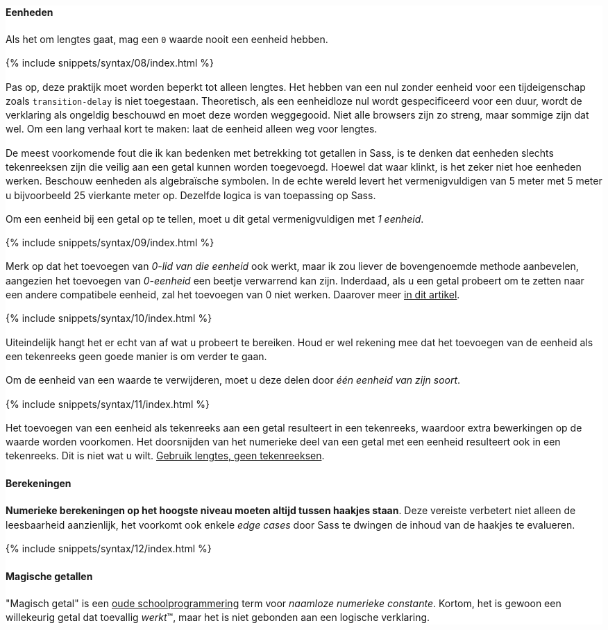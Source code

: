 #### Eenheden

Als het om lengtes gaat, mag een `0` waarde nooit een eenheid hebben.

{% include snippets/syntax/08/index.html %}

<div class="note">
  <p>Pas op, deze praktijk moet worden beperkt tot alleen lengtes. Het hebben van een nul zonder eenheid voor een tijdeigenschap zoals <code>transition-delay</code> is niet toegestaan. Theoretisch, als een eenheidloze nul wordt gespecificeerd voor een duur, wordt de verklaring als ongeldig beschouwd en moet deze worden weggegooid. Niet alle browsers zijn zo streng, maar sommige zijn dat wel. Om een lang verhaal kort te maken: laat de eenheid alleen weg voor lengtes.</p>
</div>

De meest voorkomende fout die ik kan bedenken met betrekking tot getallen in Sass, is te denken dat eenheden slechts tekenreeksen zijn die veilig aan een getal kunnen worden toegevoegd. Hoewel dat waar klinkt, is het zeker niet hoe eenheden werken. Beschouw eenheden als algebraïsche symbolen. In de echte wereld levert het vermenigvuldigen van 5 meter met 5 meter u bijvoorbeeld 25 vierkante meter op. Dezelfde logica is van toepassing op Sass.

Om een eenheid bij een getal op te tellen, moet u dit getal vermenigvuldigen met *1 eenheid*.

{% include snippets/syntax/09/index.html %}

Merk op dat het toevoegen van *0-lid van die eenheid* ook werkt, maar ik zou liever de bovengenoemde methode aanbevelen, aangezien het toevoegen van *0-eenheid* een beetje verwarrend kan zijn. Inderdaad, als u een getal probeert om te zetten naar een andere compatibele eenheid, zal het toevoegen van 0 niet werken. Daarover meer [in dit artikel](https://css-tricks.com/snippets/sass/correctly-adding-unit-number/).

{% include snippets/syntax/10/index.html %}

Uiteindelijk hangt het er echt van af wat u probeert te bereiken. Houd er wel rekening mee dat het toevoegen van de eenheid als een tekenreeks geen goede manier is om verder te gaan.

Om de eenheid van een waarde te verwijderen, moet u deze delen door *één eenheid van zijn soort*.

{% include snippets/syntax/11/index.html %}

Het toevoegen van een eenheid als tekenreeks aan een getal resulteert in een tekenreeks, waardoor extra bewerkingen op de waarde worden voorkomen. Het doorsnijden van het numerieke deel van een getal met een eenheid resulteert ook in een tekenreeks. Dit is niet wat u wilt. [Gebruik lengtes, geen tekenreeksen](https://kittygiraudel.com/2013/09/03/use-lengths-not-strings/).

#### Berekeningen

**Numerieke berekeningen op het hoogste niveau moeten altijd tussen haakjes staan**. Deze vereiste verbetert niet alleen de leesbaarheid aanzienlijk, het voorkomt ook enkele _edge cases_ door Sass te dwingen de inhoud van de haakjes te evalueren.

{% include snippets/syntax/12/index.html %}

#### Magische getallen

"Magisch getal" is een [oude schoolprogrammering](https://en.wikipedia.org/wiki/Magic_number_(programming)#Unnamed_numerical_constants) term voor *naamloze numerieke constante*. Kortom, het is gewoon een willekeurig getal dat toevallig *werkt*™, maar het is niet gebonden aan een logische verklaring.
